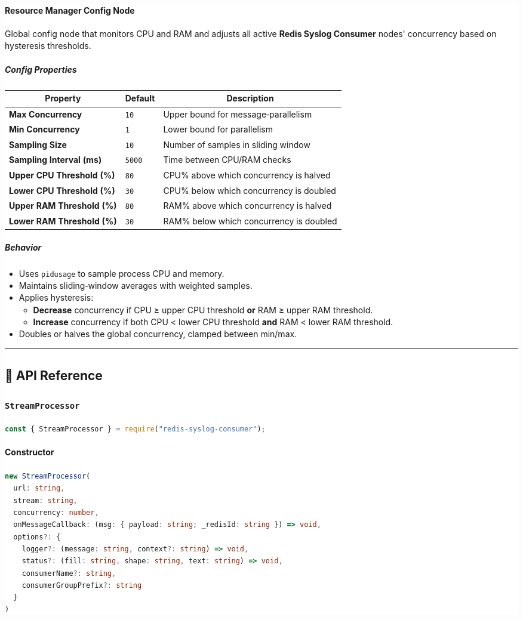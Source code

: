 #### Resource Manager Config Node

Global config node that monitors CPU and RAM and adjusts all active **Redis Syslog Consumer** nodes' concurrency based on hysteresis thresholds.

##### Config Properties

| Property                    | Default | Description                             |
| --------------------------- | ------- | --------------------------------------- |
| **Max Concurrency**         | `10`    | Upper bound for message‐parallelism     |
| **Min Concurrency**         | `1`     | Lower bound for parallelism             |
| **Sampling Size**           | `10`    | Number of samples in sliding window     |
| **Sampling Interval (ms)**  | `5000`  | Time between CPU/RAM checks             |
| **Upper CPU Threshold (%)** | `80`    | CPU% above which concurrency is halved  |
| **Lower CPU Threshold (%)** | `30`    | CPU% below which concurrency is doubled |
| **Upper RAM Threshold (%)** | `80`    | RAM% above which concurrency is halved  |
| **Lower RAM Threshold (%)** | `30`    | RAM% below which concurrency is doubled |

##### Behavior

- Uses `pidusage` to sample process CPU and memory.
- Maintains sliding‐window averages with weighted samples.
- Applies hysteresis:
  - **Decrease** concurrency if CPU ≥ upper CPU threshold **or** RAM ≥ upper RAM threshold.
  - **Increase** concurrency if both CPU < lower CPU threshold **and** RAM < lower RAM threshold.
- Doubles or halves the global concurrency, clamped between min/max.

---

## 📖 API Reference

### `StreamProcessor`

```js
const { StreamProcessor } = require("redis-syslog-consumer");
```

#### Constructor

```ts
new StreamProcessor(
  url: string,
  stream: string,
  concurrency: number,
  onMessageCallback: (msg: { payload: string; _redisId: string }) => void,
  options?: {
    logger?: (message: string, context?: string) => void,
    status?: (fill: string, shape: string, text: string) => void,
    consumerName?: string,
    consumerGroupPrefix?: string
  }
)
```

